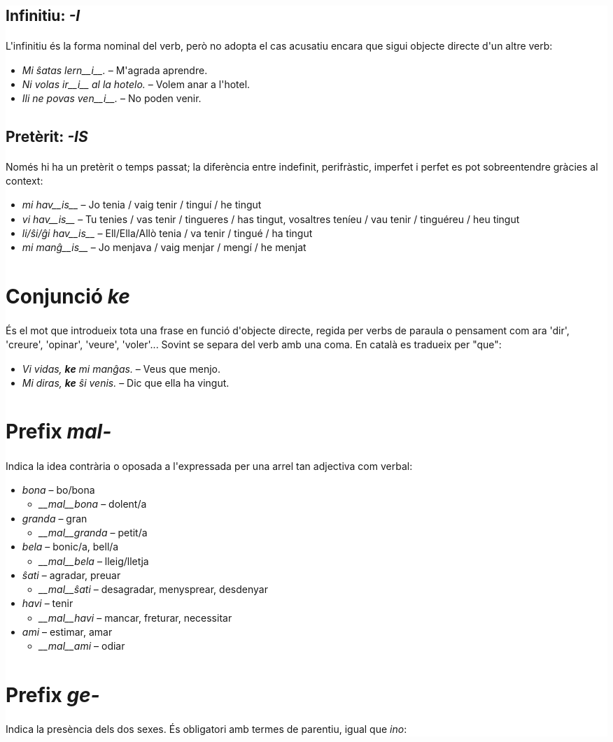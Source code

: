 ## Infinitiu: *-I*

L'infinitiu és la forma nominal del verb, però no adopta el cas acusatiu encara que sigui objecte directe d'un altre verb:

- *Mi ŝatas lern__i__.* – M'agrada aprendre.
- *Ni volas ir__i__ al la hotelo.* – Volem anar a l'hotel.
- *Ili ne povas ven__i__.* – No poden venir.

## Pretèrit: *-IS*

Només hi ha un pretèrit o temps passat; la diferència entre indefinit, perifràstic, imperfet i perfet es pot sobreentendre gràcies al context:
- *mi hav__is__*        – Jo tenia / vaig tenir / tinguí / he tingut
- *vi hav__is__*        – Tu tenies / vas tenir / tingueres / has tingut, vosaltres teníeu / vau tenir / tinguéreu / heu tingut
- *li/ŝi/ĝi hav__is__*  – Ell/Ella/Allò tenia / va tenir / tingué / ha tingut
- *mi manĝ__is__*       – Jo menjava / vaig menjar / mengí / he menjat


# Conjunció *ke*

És el mot que introdueix tota una frase en funció d'objecte directe, regida per verbs de paraula o pensament com ara 'dir', 'creure', 'opinar', 'veure', 'voler'... Sovint se separa del verb amb una coma. En català es tradueix per "que":
- *Vi vidas, __ke__ mi manĝas.* – Veus que menjo.
- *Mi diras, __ke__ ŝi venis.* – Dic que ella ha vingut.


# Prefix *mal-*

Indica la idea contrària o oposada a l'expressada per una arrel tan adjectiva com verbal:

- *bona* – bo/bona
  - *__mal__bona* – dolent/a
- *granda* – gran
  - *__mal__granda* – petit/a
- *bela* – bonic/a, bell/a
  - *__mal__bela* – lleig/lletja
- *ŝati* – agradar, preuar
  - *__mal__ŝati* – desagradar, menysprear, desdenyar
- *havi* – tenir
  - *__mal__havi* – mancar, freturar, necessitar
- *ami* – estimar, amar
  - *__mal__ami* – odiar

# Prefix *ge-*

Indica la presència dels dos sexes. És obligatori amb termes de parentiu, igual que *ino*:

